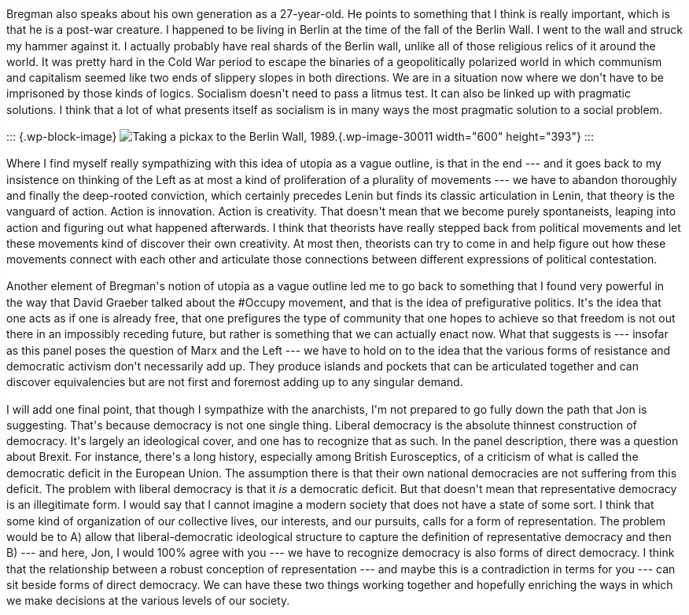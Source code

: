 Bregman also speaks about his own generation as a 27-year-old. He points to something that I think is really important, which is that he is a post-war creature. I happened to be living in Berlin at the time of the fall of the Berlin Wall. I went to the wall and struck my hammer against it. I actually probably have real shards of the Berlin wall, unlike all of those religious relics of it around the world. It was pretty hard in the Cold War period to escape the binaries of a geopolitically polarized world in which communism and capitalism seemed like two ends of slippery slopes in both directions. We are in a situation now where we don't have to be imprisoned by those kinds of logics. Socialism doesn't need to pass a litmus test. It can also be linked up with pragmatic solutions. I think that a lot of what presents itself as socialism is in many ways the most pragmatic solution to a social problem.

::: {.wp-block-image}
![Taking a pickax to the Berlin Wall, 1989.](%7B%7B%20site.baseurl%20%7D%7D/assets/berlinwall.jpg){.wp-image-30011 width="600" height="393"}
:::

Where I find myself really sympathizing with this idea of utopia as a vague outline, is that in the end --- and it goes back to my insistence on thinking of the Left as at most a kind of proliferation of a plurality of movements --- we have to abandon thoroughly and finally the deep-rooted conviction, which certainly precedes Lenin but finds its classic articulation in Lenin, that theory is the vanguard of action. Action is innovation. Action is creativity. That doesn't mean that we become purely spontaneists, leaping into action and figuring out what happened afterwards. I think that theorists have really stepped back from political movements and let these movements kind of discover their own creativity. At most then, theorists can try to come in and help figure out how these movements connect with each other and articulate those connections between different expressions of political contestation.

Another element of Bregman's notion of utopia as a vague outline led me to go back to something that I found very powerful in the way that David Graeber talked about the \#Occupy movement, and that is the idea of prefigurative politics. It's the idea that one acts as if one is already free, that one prefigures the type of community that one hopes to achieve so that freedom is not out there in an impossibly receding future, but rather is something that we can actually enact now. What that suggests is --- insofar as this panel poses the question of Marx and the Left --- we have to hold on to the idea that the various forms of resistance and democratic activism don't necessarily add up. They produce islands and pockets that can be articulated together and can discover equivalencies but are not first and foremost adding up to any singular demand.

I will add one final point, that though I sympathize with the anarchists, I'm not prepared to go fully down the path that Jon is suggesting. That's because democracy is not one single thing. Liberal democracy is the absolute thinnest construction of democracy. It's largely an ideological cover, and one has to recognize that as such. In the panel description, there was a question about Brexit. For instance, there's a long history, especially among British Eurosceptics, of a criticism of what is called the democratic deficit in the European Union. The assumption there is that their own national democracies are not suffering from this deficit. The problem with liberal democracy is that it *is* a democratic deficit. But that doesn't mean that representative democracy is an illegitimate form. I would say that I cannot imagine a modern society that does not have a state of some sort. I think that some kind of organization of our collective lives, our interests, and our pursuits, calls for a form of representation. The problem would be to A) allow that liberal-democratic ideological structure to capture the definition of representative democracy and then B) --- and here, Jon, I would 100% agree with you --- we have to recognize democracy is also forms of direct democracy. I think that the relationship between a robust conception of representation --- and maybe this is a contradiction in terms for you --- can sit beside forms of direct democracy. We can have these two things working together and hopefully enriching the ways in which we make decisions at the various levels of our society.
